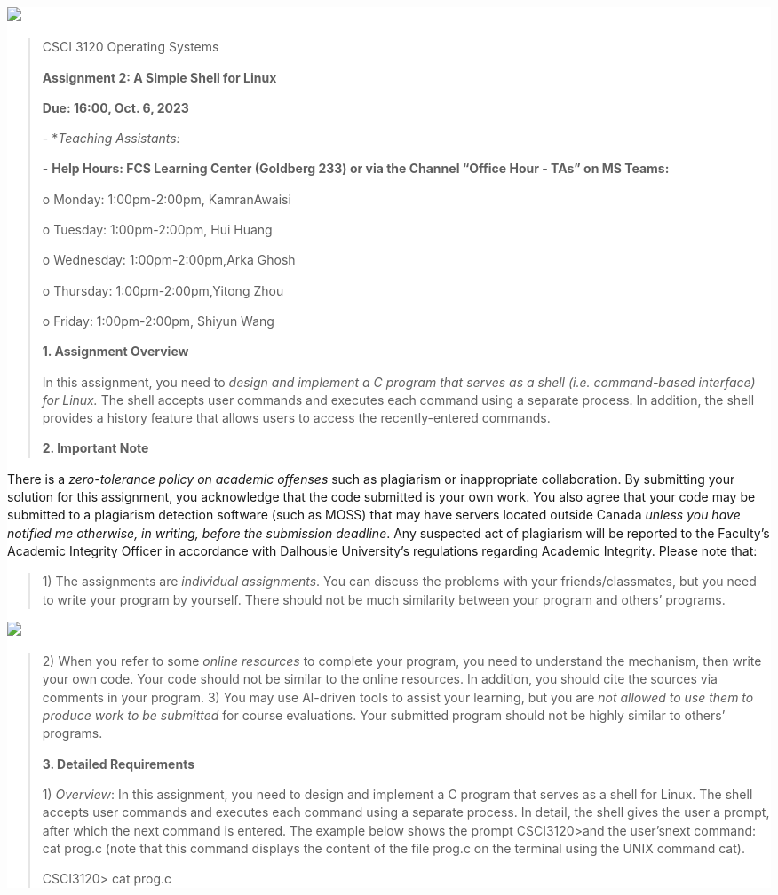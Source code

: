 ![](media/image1.png)

> CSCI 3120 Operating Systems
>
> **Assignment 2: A Simple Shell for Linux**
>
> **Due: 16:00, Oct. 6, 2023**
>
> \- **Teaching Assistants:*
>
> \- **Help Hours: FCS Learning Center (Goldberg 233) or via the Channel “Office Hour - TAs” on MS Teams:**
>
> o Monday: 1:00pm-2:00pm, KamranAwaisi
>
> o Tuesday: 1:00pm-2:00pm, Hui Huang
>
> o Wednesday: 1:00pm-2:00pm,Arka Ghosh
>
> o Thursday: 1:00pm-2:00pm,Yitong Zhou
>
> o Friday: 1:00pm-2:00pm, Shiyun Wang
>
> **1. Assignment Overview**
>
> In this assignment, you need to *design and implement a C program that serves as a shell (i.e.* *command-based interface) for Linux.* The shell accepts user commands and executes each command using a separate process. In addition, the shell provides a history feature that allows users to access the recently-entered commands.
>
> **2. Important Note**

There is a *zero-tolerance policy on academic offenses* such as plagiarism or inappropriate collaboration. By submitting your solution for this assignment, you acknowledge that the code submitted is your own work. You also agree that your code may be submitted to a plagiarism detection software (such as MOSS) that may have servers located outside Canada *unless you have notified me otherwise, in writing, before the submission deadline*. Any suspected act of plagiarism will be reported to the Faculty’s Academic Integrity Officer in accordance with Dalhousie University’s regulations regarding Academic Integrity. Please note that:

> 1\) The assignments are *individual assignments*. You can discuss the problems with your friends/classmates, but you need to write your program by yourself. There should not be much similarity between your program and others’ programs.

![](media/image1.png)

> 2\) When you refer to some *online resources* to complete your program, you need to understand the mechanism, then write your own code. Your code should not be similar to the online resources. In addition, you should cite the sources via comments in your program. 3) You may use Al-driven tools to assist your learning, but you are *not allowed to use them* *to produce work to be submitted* for course evaluations. Your submitted program should not be highly similar to others’ programs.
>
> **3. Detailed Requirements**
>
> 1\) *Overview*: In this assignment, you need to design and implement a C program that serves as a shell for Linux. The shell accepts user commands and executes each command using a separate process. In detail, the shell gives the user a prompt, after which the next command is entered. The example below shows the prompt CSCI3120\>and the user’snext command: cat prog.c (note that this command displays the content of the file prog.c on the terminal using the UNIX command cat).
>
> CSCI3120\> cat prog.c
>